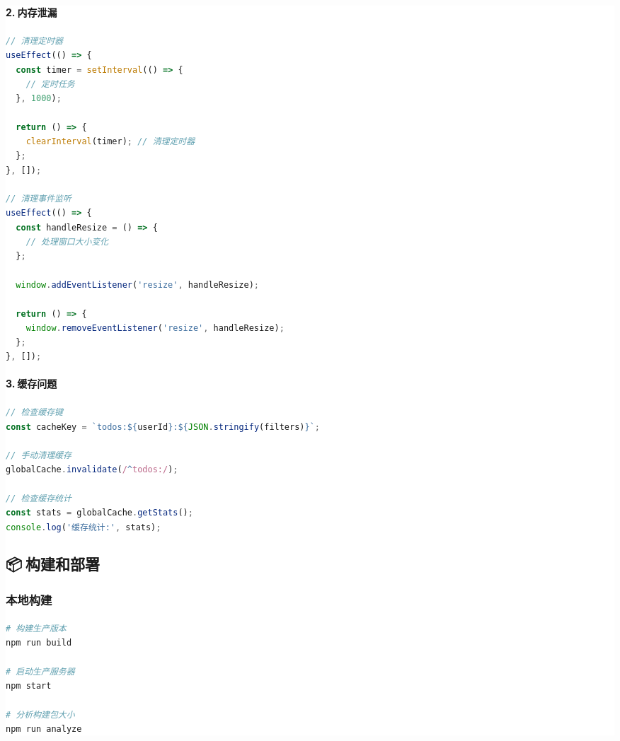 #### 2. 内存泄漏
```javascript
// 清理定时器
useEffect(() => {
  const timer = setInterval(() => {
    // 定时任务
  }, 1000);

  return () => {
    clearInterval(timer); // 清理定时器
  };
}, []);

// 清理事件监听
useEffect(() => {
  const handleResize = () => {
    // 处理窗口大小变化
  };

  window.addEventListener('resize', handleResize);
  
  return () => {
    window.removeEventListener('resize', handleResize);
  };
}, []);
```

#### 3. 缓存问题
```javascript
// 检查缓存键
const cacheKey = `todos:${userId}:${JSON.stringify(filters)}`;

// 手动清理缓存
globalCache.invalidate(/^todos:/);

// 检查缓存统计
const stats = globalCache.getStats();
console.log('缓存统计:', stats);
```

## 📦 构建和部署

### 本地构建

```bash
# 构建生产版本
npm run build

# 启动生产服务器
npm start

# 分析构建包大小
npm run analyze
```
